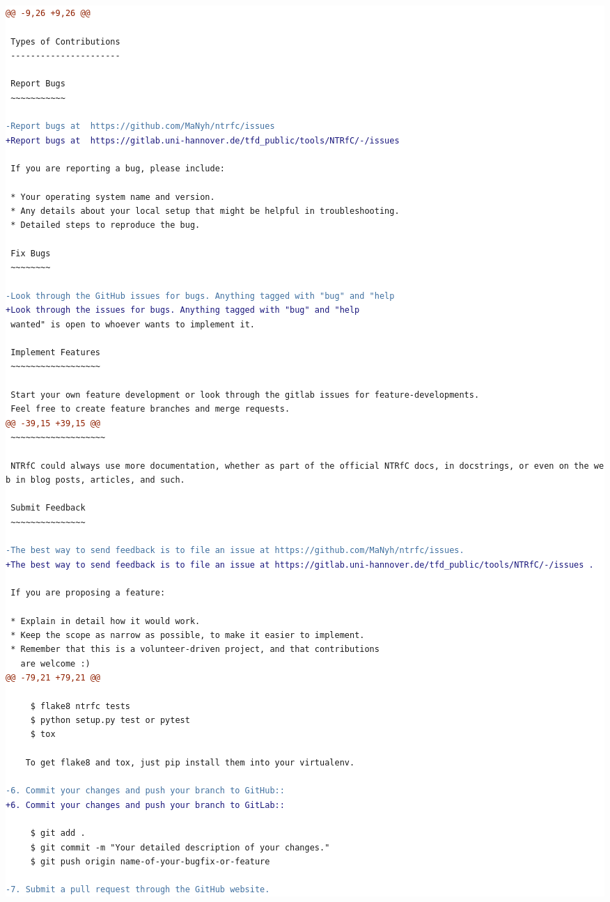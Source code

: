 ```diff
@@ -9,26 +9,26 @@
 
 Types of Contributions
 ----------------------
 
 Report Bugs
 ~~~~~~~~~~~
 
-Report bugs at  https://github.com/MaNyh/ntrfc/issues
+Report bugs at  https://gitlab.uni-hannover.de/tfd_public/tools/NTRfC/-/issues
 
 If you are reporting a bug, please include:
 
 * Your operating system name and version.
 * Any details about your local setup that might be helpful in troubleshooting.
 * Detailed steps to reproduce the bug.
 
 Fix Bugs
 ~~~~~~~~
 
-Look through the GitHub issues for bugs. Anything tagged with "bug" and "help
+Look through the issues for bugs. Anything tagged with "bug" and "help
 wanted" is open to whoever wants to implement it.
 
 Implement Features
 ~~~~~~~~~~~~~~~~~~
 
 Start your own feature development or look through the gitlab issues for feature-developments.
 Feel free to create feature branches and merge requests.
@@ -39,15 +39,15 @@
 ~~~~~~~~~~~~~~~~~~~
 
 NTRfC could always use more documentation, whether as part of the official NTRfC docs, in docstrings, or even on the web in blog posts, articles, and such.
 
 Submit Feedback
 ~~~~~~~~~~~~~~~
 
-The best way to send feedback is to file an issue at https://github.com/MaNyh/ntrfc/issues.
+The best way to send feedback is to file an issue at https://gitlab.uni-hannover.de/tfd_public/tools/NTRfC/-/issues .
 
 If you are proposing a feature:
 
 * Explain in detail how it would work.
 * Keep the scope as narrow as possible, to make it easier to implement.
 * Remember that this is a volunteer-driven project, and that contributions
   are welcome :)
@@ -79,21 +79,21 @@
 
     $ flake8 ntrfc tests
     $ python setup.py test or pytest
     $ tox
 
    To get flake8 and tox, just pip install them into your virtualenv.
 
-6. Commit your changes and push your branch to GitHub::
+6. Commit your changes and push your branch to GitLab::
 
     $ git add .
     $ git commit -m "Your detailed description of your changes."
     $ git push origin name-of-your-bugfix-or-feature
 
-7. Submit a pull request through the GitHub website.
```